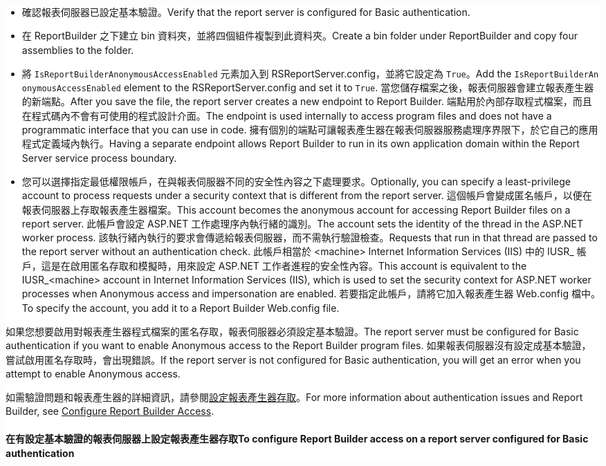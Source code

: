 -   <span data-ttu-id="c94b5-166">確認報表伺服器已設定基本驗證。</span><span class="sxs-lookup"><span data-stu-id="c94b5-166">Verify that the report server is configured for Basic authentication.</span></span>  
  
-   <span data-ttu-id="c94b5-167">在 ReportBuilder 之下建立 bin 資料夾，並將四個組件複製到此資料夾。</span><span class="sxs-lookup"><span data-stu-id="c94b5-167">Create a bin folder under ReportBuilder and copy four assemblies to the folder.</span></span>  
  
-   <span data-ttu-id="c94b5-168">將 `IsReportBuilderAnonymousAccessEnabled` 元素加入到 RSReportServer.config，並將它設定為 `True`。</span><span class="sxs-lookup"><span data-stu-id="c94b5-168">Add the `IsReportBuilderAnonymousAccessEnabled` element to the RSReportServer.config and set it to `True`.</span></span> <span data-ttu-id="c94b5-169">當您儲存檔案之後，報表伺服器會建立報表產生器的新端點。</span><span class="sxs-lookup"><span data-stu-id="c94b5-169">After you save the file, the report server creates a new endpoint to Report Builder.</span></span> <span data-ttu-id="c94b5-170">端點用於內部存取程式檔案，而且在程式碼內不會有可使用的程式設計介面。</span><span class="sxs-lookup"><span data-stu-id="c94b5-170">The endpoint is used internally to access program files and does not have a programmatic interface that you can use in code.</span></span> <span data-ttu-id="c94b5-171">擁有個別的端點可讓報表產生器在報表伺服器服務處理序界限下，於它自己的應用程式定義域內執行。</span><span class="sxs-lookup"><span data-stu-id="c94b5-171">Having a separate endpoint allows Report Builder to run in its own application domain within the Report Server service process boundary.</span></span>  
  
-   <span data-ttu-id="c94b5-172">您可以選擇指定最低權限帳戶，在與報表伺服器不同的安全性內容之下處理要求。</span><span class="sxs-lookup"><span data-stu-id="c94b5-172">Optionally, you can specify a least-privilege account to process requests under a security context that is different from the report server.</span></span> <span data-ttu-id="c94b5-173">這個帳戶會變成匿名帳戶，以便在報表伺服器上存取報表產生器檔案。</span><span class="sxs-lookup"><span data-stu-id="c94b5-173">This account becomes the anonymous account for accessing Report Builder files on a report server.</span></span> <span data-ttu-id="c94b5-174">此帳戶會設定 ASP.NET 工作處理序內執行緒的識別。</span><span class="sxs-lookup"><span data-stu-id="c94b5-174">The account sets the identity of the thread in the ASP.NET worker process.</span></span> <span data-ttu-id="c94b5-175">該執行緒內執行的要求會傳遞給報表伺服器，而不需執行驗證檢查。</span><span class="sxs-lookup"><span data-stu-id="c94b5-175">Requests that run in that thread are passed to the report server without an authentication check.</span></span> <span data-ttu-id="c94b5-176">此帳戶相當於 \<machine> Internet Information Services (IIS) 中的 IUSR_ 帳戶，這是在啟用匿名存取和模擬時，用來設定 ASP.NET 工作者進程的安全性內容。</span><span class="sxs-lookup"><span data-stu-id="c94b5-176">This account is equivalent to the IUSR_\<machine> account in Internet Information Services (IIS), which is used to set the security context for ASP.NET worker processes when Anonymous access and impersonation are enabled.</span></span> <span data-ttu-id="c94b5-177">若要指定此帳戶，請將它加入報表產生器 Web.config 檔中。</span><span class="sxs-lookup"><span data-stu-id="c94b5-177">To specify the account, you add it to a Report Builder Web.config file.</span></span>  
  
 <span data-ttu-id="c94b5-178">如果您想要啟用對報表產生器程式檔案的匿名存取，報表伺服器必須設定基本驗證。</span><span class="sxs-lookup"><span data-stu-id="c94b5-178">The report server must be configured for Basic authentication if you want to enable Anonymous access to the Report Builder program files.</span></span> <span data-ttu-id="c94b5-179">如果報表伺服器沒有設定成基本驗證，嘗試啟用匿名存取時，會出現錯誤。</span><span class="sxs-lookup"><span data-stu-id="c94b5-179">If the report server is not configured for Basic authentication, you will get an error when you attempt to enable Anonymous access.</span></span>  
  
 <span data-ttu-id="c94b5-180">如需驗證問題和報表產生器的詳細資訊，請參閱[設定報表產生器存取](../report-server/configure-report-builder-access.md)。</span><span class="sxs-lookup"><span data-stu-id="c94b5-180">For more information about authentication issues and Report Builder, see [Configure Report Builder Access](../report-server/configure-report-builder-access.md).</span></span>  
  
#### <a name="to-configure-report-builder-access-on-a-report-server-configured-for-basic-authentication"></a><span data-ttu-id="c94b5-181">在有設定基本驗證的報表伺服器上設定報表產生器存取</span><span class="sxs-lookup"><span data-stu-id="c94b5-181">To configure Report Builder access on a report server configured for Basic authentication</span></span>  
  